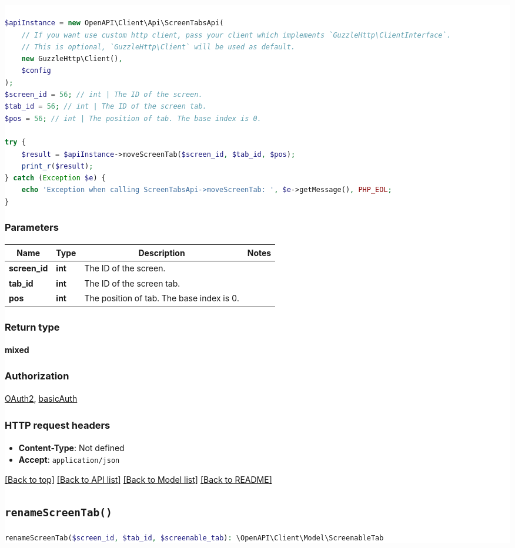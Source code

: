 ```php

$apiInstance = new OpenAPI\Client\Api\ScreenTabsApi(
    // If you want use custom http client, pass your client which implements `GuzzleHttp\ClientInterface`.
    // This is optional, `GuzzleHttp\Client` will be used as default.
    new GuzzleHttp\Client(),
    $config
);
$screen_id = 56; // int | The ID of the screen.
$tab_id = 56; // int | The ID of the screen tab.
$pos = 56; // int | The position of tab. The base index is 0.

try {
    $result = $apiInstance->moveScreenTab($screen_id, $tab_id, $pos);
    print_r($result);
} catch (Exception $e) {
    echo 'Exception when calling ScreenTabsApi->moveScreenTab: ', $e->getMessage(), PHP_EOL;
}
```

### Parameters

| Name | Type | Description  | Notes |
| ------------- | ------------- | ------------- | ------------- |
| **screen_id** | **int**| The ID of the screen. | |
| **tab_id** | **int**| The ID of the screen tab. | |
| **pos** | **int**| The position of tab. The base index is 0. | |

### Return type

**mixed**

### Authorization

[OAuth2](../../README.md#OAuth2), [basicAuth](../../README.md#basicAuth)

### HTTP request headers

- **Content-Type**: Not defined
- **Accept**: `application/json`

[[Back to top]](#) [[Back to API list]](../../README.md#endpoints)
[[Back to Model list]](../../README.md#models)
[[Back to README]](../../README.md)

## `renameScreenTab()`

```php
renameScreenTab($screen_id, $tab_id, $screenable_tab): \OpenAPI\Client\Model\ScreenableTab
```
